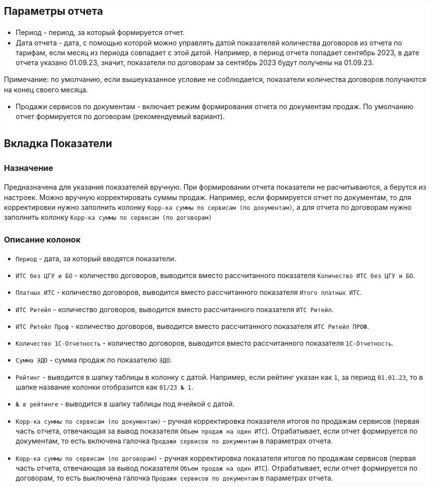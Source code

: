 ## Параметры отчета

* Период - период, за который формируется отчет.
* Дата отчета - дата, с помощью которой можно управлять датой показателей количества договоров из отчета по тарифам, если месяц из периода совпадает с этой датой.
Например, в период отчета попадает сентябрь 2023, в дате отчета указано 01.09.23, значит, показатели по договорам за сентябрь 2023 будут получены на 01.09.23.

Примечание: по умолчанию, если вышеуказанное условие не соблюдается, показатели количества договоров получаются на конец своего месяца.

* Продажи сервисов по документам - включает режим формирования отчета по документам продаж. По умолчанию отчет формируется по договорам (рекомендуемый вариант).

## Вкладка Показатели

### Назначение

Предназначена для указания показателей вручную. При формировании отчета показатели не расчитываются, а берутся из настроек.
Можно вручную корректировать суммы продаж.
Например, если формируется отчет по документам, то для корректировки нужно заполнить колонку `Корр-ка суммы по сервисам (по документам)`, а для отчета по договорам нужно заполнить колонку `Корр-ка суммы по сервисам (по договорам)`

### Описание колонок

* `Период` - дата, за который вводятся показатели.

* `ИТС без ЦГУ и БО` - количество договоров, выводится вместо рассчитанного показателя `Количество ИТС без ЦГУ и БО`.

* `Платных ИТС` - количество договоров, выводится вместо рассчитанного показателя `Итого платных ИТС`.

* `ИТС Ритейл` - количество договоров, выводится вместо рассчитанного показателя `ИТС Ритейл`.

* `ИТС Ритейл Проф` - количество договоров, выводится вместо рассчитанного показателя `ИТС Ритейл ПРОФ`.

* `Количество 1С-Отчетность` - количество договоров, выводится вместо рассчитанного показателя `1С-Отчетность`.

* `Сумма ЭДО` - сумма продаж по показателю `ЭДО`.

* `Рейтинг` - выводится в шапку таблицы в колонку с датой. Например, если рейтинг указан как `1`, за период `01.01.23`, то в шапке название колонки отобразится как `01/23 № 1`.

* `№ в рейтинге` - выводится в шапку таблицы под ячейкой с датой.

* `Корр-ка суммы по сервисам (по документам)` - ручная корректировка показателя итогов по продажам сервисов (первая часть отчета, отвечающая за вывод показателя `Объем продаж на один ИТС`). Отрабатывает, если отчет формируется по документам, то есть включена галочка `Продажи сервисов по документам` в параметрах отчета.

* `Корр-ка суммы по сервисам (по договорам)` - ручная корректировка показателя итогов по продажам сервисов (первая часть отчета, отвечающая за вывод показателя `Объем продаж на один ИТС`). Отрабатывает, если отчет формируется по договорам, то есть выключена галочка `Продажи сервисов по документам` в параметрах отчета.
